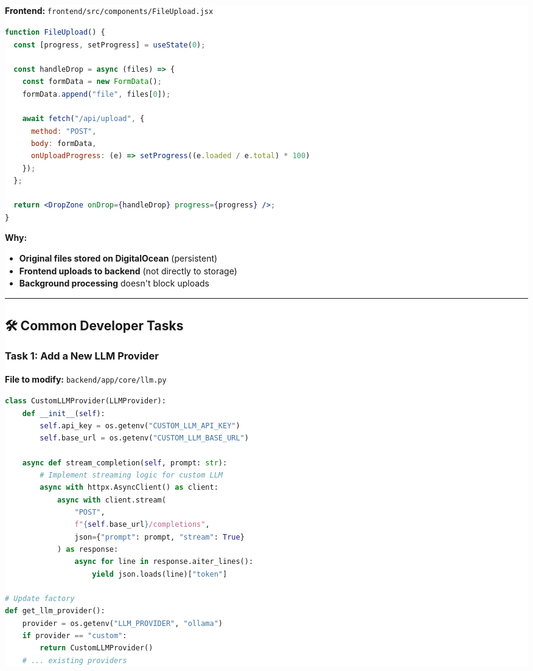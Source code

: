 **Frontend:** `frontend/src/components/FileUpload.jsx`

```jsx
function FileUpload() {
  const [progress, setProgress] = useState(0);
  
  const handleDrop = async (files) => {
    const formData = new FormData();
    formData.append("file", files[0]);
    
    await fetch("/api/upload", {
      method: "POST",
      body: formData,
      onUploadProgress: (e) => setProgress((e.loaded / e.total) * 100)
    });
  };
  
  return <DropZone onDrop={handleDrop} progress={progress} />;
}
```

**Why:** 
- **Original files stored on DigitalOcean** (persistent)
- **Frontend uploads to backend** (not directly to storage)
- **Background processing** doesn't block uploads

---

## 🛠️ Common Developer Tasks

### **Task 1: Add a New LLM Provider**

**File to modify:** `backend/app/core/llm.py`

```python
class CustomLLMProvider(LLMProvider):
    def __init__(self):
        self.api_key = os.getenv("CUSTOM_LLM_API_KEY")
        self.base_url = os.getenv("CUSTOM_LLM_BASE_URL")
    
    async def stream_completion(self, prompt: str):
        # Implement streaming logic for custom LLM
        async with httpx.AsyncClient() as client:
            async with client.stream(
                "POST", 
                f"{self.base_url}/completions",
                json={"prompt": prompt, "stream": True}
            ) as response:
                async for line in response.aiter_lines():
                    yield json.loads(line)["token"]

# Update factory
def get_llm_provider():
    provider = os.getenv("LLM_PROVIDER", "ollama")
    if provider == "custom":
        return CustomLLMProvider()
    # ... existing providers
```
